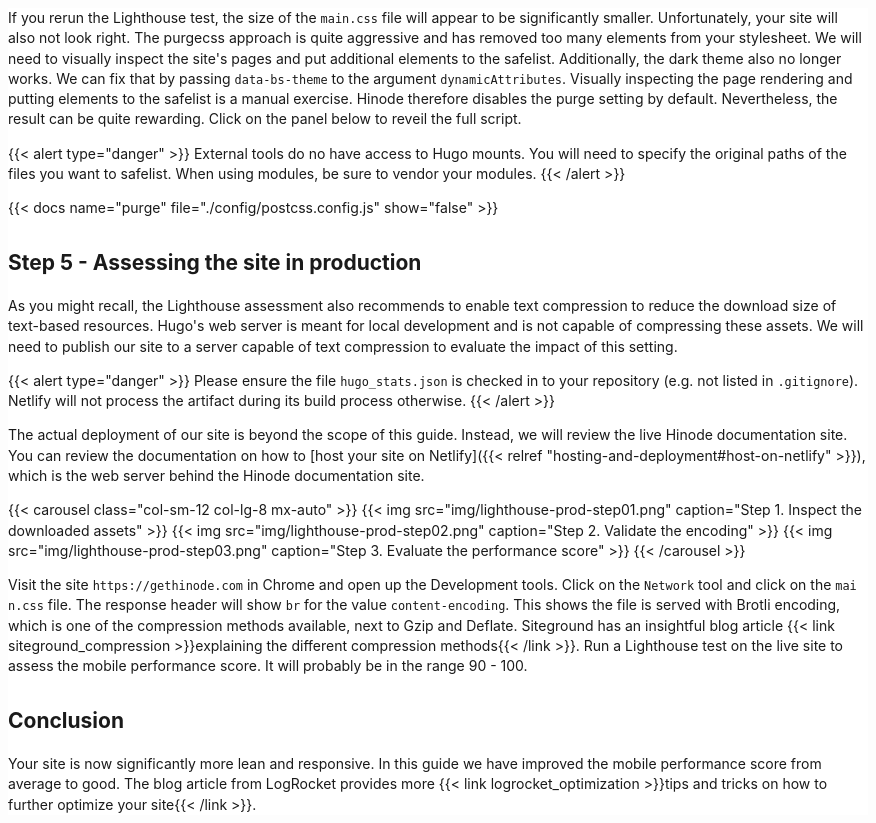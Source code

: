 If you rerun the Lighthouse test, the size of the `main.css` file will appear to be significantly smaller. Unfortunately, your site will also not look right. The purgecss approach is quite aggressive and has removed too many elements from your stylesheet. We will need to visually inspect the site's pages and put additional elements to the safelist. Additionally, the dark theme also no longer works. We can fix that by passing `data-bs-theme` to the argument `dynamicAttributes`. Visually inspecting the page rendering and putting elements to the safelist is a manual exercise. Hinode therefore disables the purge setting by default. Nevertheless, the result can be quite rewarding. Click on the panel below to reveil the full script.

{{< alert type="danger" >}}
External tools do no have access to Hugo mounts. You will need to specify the original paths of the files you want to safelist. When using modules, be sure to vendor your modules.
{{< /alert >}}

{{< docs name="purge" file="./config/postcss.config.js" show="false" >}}

## Step 5 - Assessing the site in production

As you might recall, the Lighthouse assessment also recommends to enable text compression to reduce the download size of text-based resources. Hugo's web server is meant for local development and is not capable of compressing these assets. We will need to publish our site to a server capable of text compression to evaluate the impact of this setting.

{{< alert type="danger" >}}
Please ensure the file `hugo_stats.json` is checked in to your repository (e.g. not listed in `.gitignore`). Netlify will not process the artifact during its build process otherwise.
{{< /alert >}}

The actual deployment of our site is beyond the scope of this guide. Instead, we will review the live Hinode documentation site. You can review the documentation on how to [host your site on Netlify]({{< relref "hosting-and-deployment#host-on-netlify" >}}), which is the web server behind the Hinode documentation site.

{{< carousel class="col-sm-12 col-lg-8 mx-auto" >}}
  {{< img src="img/lighthouse-prod-step01.png" caption="Step 1. Inspect the downloaded assets" >}}
  {{< img src="img/lighthouse-prod-step02.png" caption="Step 2. Validate the encoding" >}}
  {{< img src="img/lighthouse-prod-step03.png" caption="Step 3. Evaluate the performance score" >}}
{{< /carousel >}}

Visit the site `https://gethinode.com` in Chrome and open up the Development tools. Click on the `Network` tool and click on the `main.css` file. The response header will show `br` for the value `content-encoding`. This shows the file is served with Brotli encoding, which is one of the compression methods available, next to Gzip and Deflate. Siteground has an insightful blog article {{< link siteground_compression >}}explaining the different compression methods{{< /link >}}. Run a Lighthouse test on the live site to assess the mobile performance score. It will probably be in the range 90 - 100.

## Conclusion

Your site is now significantly more lean and responsive. In this guide we have improved the mobile performance score from average to good. The blog article from LogRocket provides more {{< link logrocket_optimization >}}tips and tricks on how to further optimize your site{{< /link >}}.
